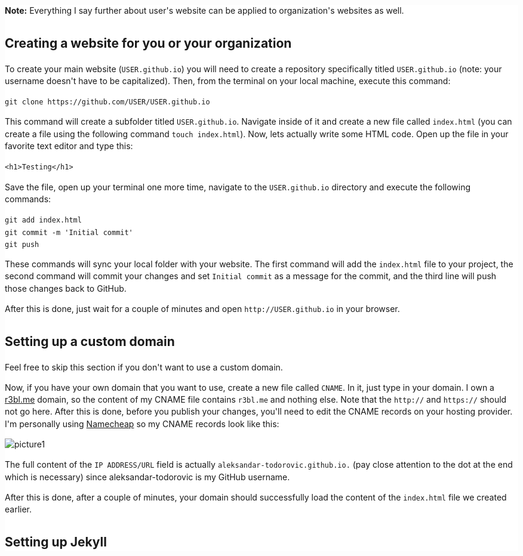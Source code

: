 **Note:** Everything I say further about user's website can be applied to organization's websites as well.

## Creating a website for you or your organization

To create your main website (`USER.github.io`) you will need to create a repository specifically titled `USER.github.io` (note: your username doesn't have to be capitalized). Then, from the terminal on your local machine, execute this command:

`git clone https://github.com/USER/USER.github.io`

This command will create a subfolder titled `USER.github.io`. Navigate inside of it and create a new file called `index.html` (you can create a file using the following command `touch index.html`). Now, lets actually write some HTML code. Open up the file in your favorite text editor and type this:

`<h1>Testing</h1>`

Save the file, open up your terminal one more time, navigate to the `USER.github.io` directory and execute the following commands:

```
git add index.html
git commit -m 'Initial commit'
git push
```

These commands will sync your local folder with your website. The first command will add the `index.html` file to your project, the second command will commit your changes and set `Initial commit` as a message for the commit, and the third line will push those changes back to GitHub.

After this is done, just wait for a couple of minutes and open `http://USER.github.io` in your browser.

## Setting up a custom domain

Feel free to skip this section if you don't want to use a custom domain.

Now, if you have your own domain that you want to use, create a new file called `CNAME`. In it, just type in your domain. I own a [r3bl.me](http://r3bl.me) domain, so the content of my CNAME file contains `r3bl.me` and nothing else. Note that the `http://` and `https://` should not go here. After this is done, before you publish your changes, you'll need to edit the CNAME records on your hosting provider. I'm personally using [Namecheap](https://www.namecheap.com/) so my CNAME records look like this:

![picture1]()

The full content of the `IP ADDRESS/URL` field is actually `aleksandar-todorovic.github.io.` (pay close attention to the dot at the end which is necessary) since aleksandar-todorovic is my GitHub username.

After this is done, after a couple of minutes, your domain should successfully load the content of the `index.html` file we created earlier.

## Setting up Jekyll
